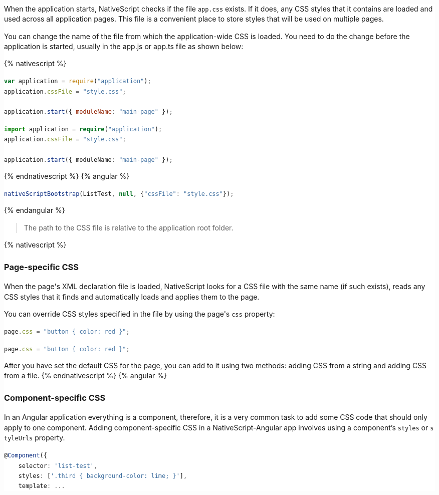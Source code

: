 When the  application starts, NativeScript checks if the file `app.css` exists. If it does, any CSS styles that it contains are loaded and used across all application pages. This file is a convenient place to store styles that will be used on multiple pages.

You can change the name of the file from which the application-wide CSS is loaded. You need to do the change before the application is started, usually in the app.js or app.ts file as shown below:

{% nativescript %}
``` JavaScript
var application = require("application");
application.cssFile = "style.css";

application.start({ moduleName: "main-page" });
```
``` TypeScript
import application = require("application");
application.cssFile = "style.css";

application.start({ moduleName: "main-page" });
```
{% endnativescript %}
{% angular %}

```TypeScript
nativeScriptBootstrap(ListTest, null, {"cssFile": "style.css"});
```

{% endangular %}
> The path to the CSS file is relative to the application root folder.

{% nativescript %}
### Page-specific CSS

When the page's XML declaration file is loaded, NativeScript looks for a CSS file with the same name (if such exists), reads any CSS styles that it finds and automatically loads and applies them to the page.

You can override CSS styles specified in the file by using the page's `css` property:

```JavaScript
page.css = "button { color: red }";
```
```TypeScript
page.css = "button { color: red }";
```

After you have set the default CSS for the page, you can add to it using two methods: adding CSS from a string and adding CSS from a file.
{% endnativescript %}
{% angular %}
### Component-specific CSS

In an Angular application everything is a component, therefore, it is a very common task to add some CSS code that should only apply to one component. Adding component-specific CSS in a NativeScript-Angular app involves using a component’s `styles` or `styleUrls` property.

```TypeScript
@Component({
    selector: 'list-test',
    styles: ['.third { background-color: lime; }'],
    template: ...
```
